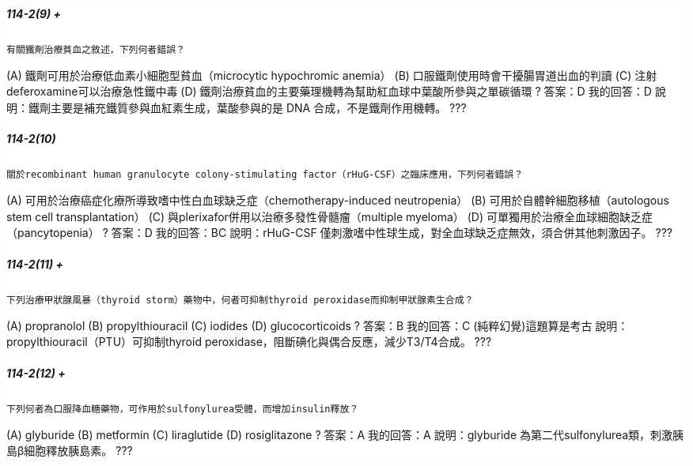 ##### 114-2(9) +
```Question
有關鐵劑治療貧血之敘述，下列何者錯誤？
```
(A) 鐵劑可用於治療低血素小細胞型貧血（microcytic hypochromic anemia）
(B) 口服鐵劑使用時會干擾腸胃道出血的判讀
(C) 注射deferoxamine可以治療急性鐵中毒
(D) 鐵劑治療貧血的主要藥理機轉為幫助紅血球中葉酸所參與之單碳循環
?
答案：D
我的回答：D
說明：鐵劑主要是補充鐵質參與血紅素生成，葉酸參與的是 DNA 合成，不是鐵劑作用機轉。
???

##### 114-2(10)
```Question
關於recombinant human granulocyte colony-stimulating factor（rHuG-CSF）之臨床應用，下列何者錯誤？
```
(A) 可用於治療癌症化療所導致嗜中性白血球缺乏症（chemotherapy-induced neutropenia）
(B) 可用於自體幹細胞移植（autologous stem cell transplantation）
(C) 與plerixafor併用以治療多發性骨髓瘤（multiple myeloma）
(D) 可單獨用於治療全血球細胞缺乏症（pancytopenia）
?
答案：D
我的回答：BC
說明：rHuG-CSF 僅刺激嗜中性球生成，對全血球缺乏症無效，須合併其他刺激因子。
???

##### 114-2(11) +
```Question
下列治療甲狀腺風暴（thyroid storm）藥物中，何者可抑制thyroid peroxidase而抑制甲狀腺素生合成？
```
(A) propranolol
(B) propylthiouracil
(C) iodides
(D) glucocorticoids
?
答案：B
我的回答：C (純粹幻覺)這題算是考古
說明：propylthiouracil（PTU）可抑制thyroid peroxidase，阻斷碘化與偶合反應，減少T3/T4合成。
???

##### 114-2(12) +
```Question
下列何者為口服降血糖藥物，可作用於sulfonylurea受體，而增加insulin釋放？
```
(A) glyburide
(B) metformin
(C) liraglutide
(D) rosiglitazone
?
答案：A
我的回答：A
說明：glyburide 為第二代sulfonylurea類，刺激胰島β細胞釋放胰島素。
???
